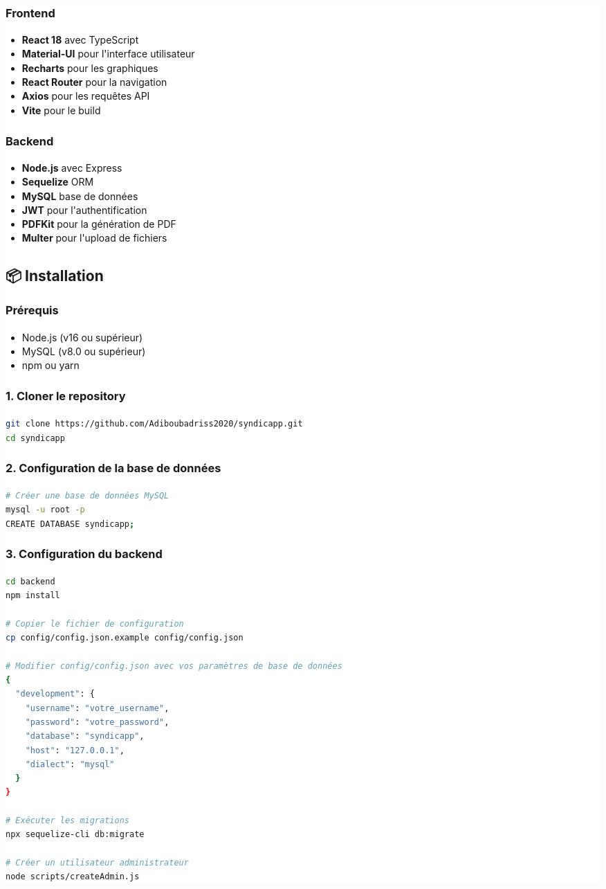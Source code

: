### Frontend
- **React 18** avec TypeScript
- **Material-UI** pour l'interface utilisateur
- **Recharts** pour les graphiques
- **React Router** pour la navigation
- **Axios** pour les requêtes API
- **Vite** pour le build

### Backend
- **Node.js** avec Express
- **Sequelize** ORM
- **MySQL** base de données
- **JWT** pour l'authentification
- **PDFKit** pour la génération de PDF
- **Multer** pour l'upload de fichiers

## 📦 Installation

### Prérequis
- Node.js (v16 ou supérieur)
- MySQL (v8.0 ou supérieur)
- npm ou yarn

### 1. Cloner le repository
```bash
git clone https://github.com/Adiboubadriss2020/syndicapp.git
cd syndicapp
```

### 2. Configuration de la base de données
```bash
# Créer une base de données MySQL
mysql -u root -p
CREATE DATABASE syndicapp;
```

### 3. Configuration du backend
```bash
cd backend
npm install

# Copier le fichier de configuration
cp config/config.json.example config/config.json

# Modifier config/config.json avec vos paramètres de base de données
{
  "development": {
    "username": "votre_username",
    "password": "votre_password",
    "database": "syndicapp",
    "host": "127.0.0.1",
    "dialect": "mysql"
  }
}

# Exécuter les migrations
npx sequelize-cli db:migrate

# Créer un utilisateur administrateur
node scripts/createAdmin.js
```
